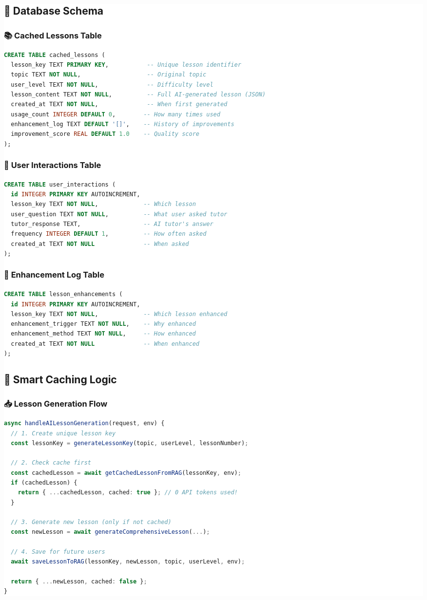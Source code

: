 ## 💾 **Database Schema**

### 📚 **Cached Lessons Table**
```sql
CREATE TABLE cached_lessons (
  lesson_key TEXT PRIMARY KEY,           -- Unique lesson identifier
  topic TEXT NOT NULL,                   -- Original topic
  user_level TEXT NOT NULL,              -- Difficulty level
  lesson_content TEXT NOT NULL,          -- Full AI-generated lesson (JSON)
  created_at TEXT NOT NULL,              -- When first generated
  usage_count INTEGER DEFAULT 0,        -- How many times used
  enhancement_log TEXT DEFAULT '[]',    -- History of improvements
  improvement_score REAL DEFAULT 1.0    -- Quality score
);
```

### 💬 **User Interactions Table**
```sql
CREATE TABLE user_interactions (
  id INTEGER PRIMARY KEY AUTOINCREMENT,
  lesson_key TEXT NOT NULL,             -- Which lesson
  user_question TEXT NOT NULL,          -- What user asked tutor
  tutor_response TEXT,                  -- AI tutor's answer
  frequency INTEGER DEFAULT 1,          -- How often asked
  created_at TEXT NOT NULL              -- When asked
);
```

### 🔧 **Enhancement Log Table**
```sql
CREATE TABLE lesson_enhancements (
  id INTEGER PRIMARY KEY AUTOINCREMENT,
  lesson_key TEXT NOT NULL,             -- Which lesson enhanced
  enhancement_trigger TEXT NOT NULL,    -- Why enhanced
  enhancement_method TEXT NOT NULL,     -- How enhanced
  created_at TEXT NOT NULL              -- When enhanced
);
```

## 🎯 **Smart Caching Logic**

### 📥 **Lesson Generation Flow**
```typescript
async handleAILessonGeneration(request, env) {
  // 1. Create unique lesson key
  const lessonKey = generateLessonKey(topic, userLevel, lessonNumber);
  
  // 2. Check cache first
  const cachedLesson = await getCachedLessonFromRAG(lessonKey, env);
  if (cachedLesson) {
    return { ...cachedLesson, cached: true }; // 0 API tokens used!
  }
  
  // 3. Generate new lesson (only if not cached)
  const newLesson = await generateComprehensiveLesson(...);
  
  // 4. Save for future users
  await saveLessonToRAG(lessonKey, newLesson, topic, userLevel, env);
  
  return { ...newLesson, cached: false };
}
```
